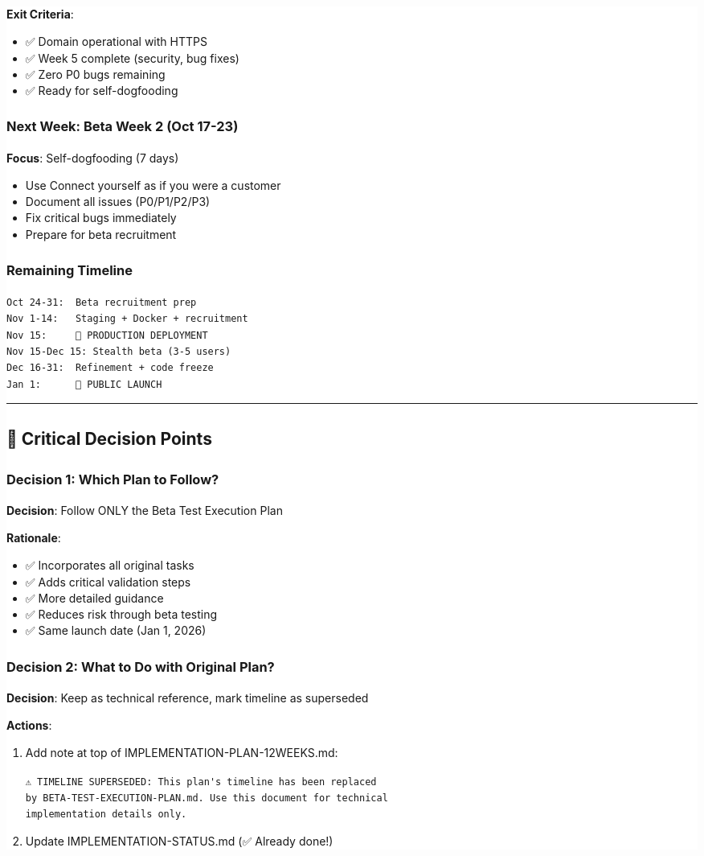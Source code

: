 **Exit Criteria**:
- ✅ Domain operational with HTTPS
- ✅ Week 5 complete (security, bug fixes)
- ✅ Zero P0 bugs remaining
- ✅ Ready for self-dogfooding

### Next Week: Beta Week 2 (Oct 17-23)

**Focus**: Self-dogfooding (7 days)

- Use Connect yourself as if you were a customer
- Document all issues (P0/P1/P2/P3)
- Fix critical bugs immediately
- Prepare for beta recruitment

### Remaining Timeline

```
Oct 24-31:  Beta recruitment prep
Nov 1-14:   Staging + Docker + recruitment
Nov 15:     🚀 PRODUCTION DEPLOYMENT
Nov 15-Dec 15: Stealth beta (3-5 users)
Dec 16-31:  Refinement + code freeze
Jan 1:      🚀 PUBLIC LAUNCH
```

---

## 🚨 Critical Decision Points

### Decision 1: Which Plan to Follow?

**Decision**: Follow ONLY the Beta Test Execution Plan

**Rationale**:
- ✅ Incorporates all original tasks
- ✅ Adds critical validation steps
- ✅ More detailed guidance
- ✅ Reduces risk through beta testing
- ✅ Same launch date (Jan 1, 2026)

### Decision 2: What to Do with Original Plan?

**Decision**: Keep as technical reference, mark timeline as superseded

**Actions**:
1. Add note at top of IMPLEMENTATION-PLAN-12WEEKS.md:
   ```
   ⚠️ TIMELINE SUPERSEDED: This plan's timeline has been replaced
   by BETA-TEST-EXECUTION-PLAN.md. Use this document for technical
   implementation details only.
   ```

2. Update IMPLEMENTATION-STATUS.md (✅ Already done!)
